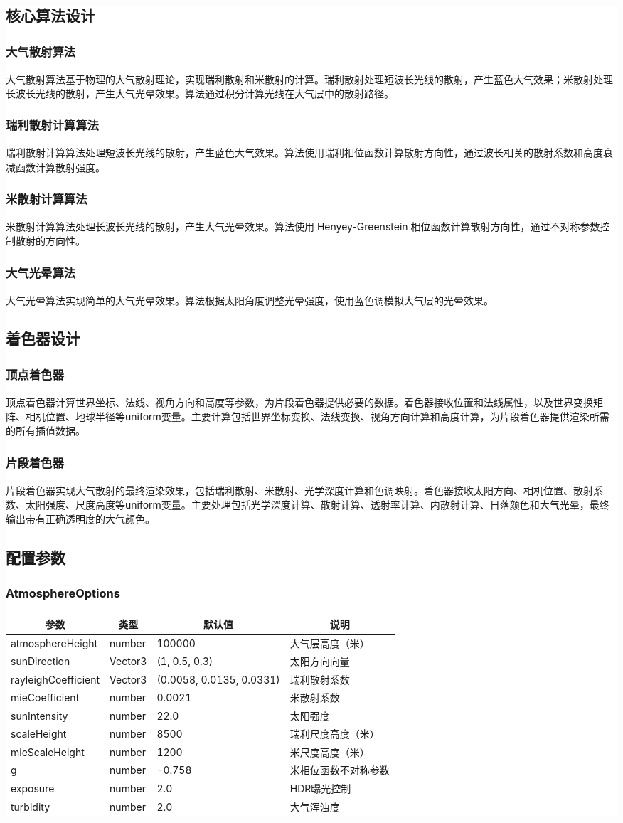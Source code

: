 ## 核心算法设计

### 大气散射算法

大气散射算法基于物理的大气散射理论，实现瑞利散射和米散射的计算。瑞利散射处理短波长光线的散射，产生蓝色大气效果；米散射处理长波长光线的散射，产生大气光晕效果。算法通过积分计算光线在大气层中的散射路径。

### 瑞利散射计算算法

瑞利散射计算算法处理短波长光线的散射，产生蓝色大气效果。算法使用瑞利相位函数计算散射方向性，通过波长相关的散射系数和高度衰减函数计算散射强度。

### 米散射计算算法

米散射计算算法处理长波长光线的散射，产生大气光晕效果。算法使用 Henyey-Greenstein 相位函数计算散射方向性，通过不对称参数控制散射的方向性。

### 大气光晕算法

大气光晕算法实现简单的大气光晕效果。算法根据太阳角度调整光晕强度，使用蓝色调模拟大气层的光晕效果。

## 着色器设计

### 顶点着色器

顶点着色器计算世界坐标、法线、视角方向和高度等参数，为片段着色器提供必要的数据。着色器接收位置和法线属性，以及世界变换矩阵、相机位置、地球半径等uniform变量。主要计算包括世界坐标变换、法线变换、视角方向计算和高度计算，为片段着色器提供渲染所需的所有插值数据。

### 片段着色器

片段着色器实现大气散射的最终渲染效果，包括瑞利散射、米散射、光学深度计算和色调映射。着色器接收太阳方向、相机位置、散射系数、太阳强度、尺度高度等uniform变量。主要处理包括光学深度计算、散射计算、透射率计算、内散射计算、日落颜色和大气光晕，最终输出带有正确透明度的大气颜色。

## 配置参数

### AtmosphereOptions

| 参数                | 类型    | 默认值                   | 说明                 |
| ------------------- | ------- | ------------------------ | -------------------- |
| atmosphereHeight    | number  | 100000                   | 大气层高度（米）     |
| sunDirection        | Vector3 | (1, 0.5, 0.3)            | 太阳方向向量         |
| rayleighCoefficient | Vector3 | (0.0058, 0.0135, 0.0331) | 瑞利散射系数         |
| mieCoefficient      | number  | 0.0021                   | 米散射系数           |
| sunIntensity        | number  | 22.0                     | 太阳强度             |
| scaleHeight         | number  | 8500                     | 瑞利尺度高度（米）   |
| mieScaleHeight      | number  | 1200                     | 米尺度高度（米）     |
| g                   | number  | -0.758                   | 米相位函数不对称参数 |
| exposure            | number  | 2.0                      | HDR曝光控制          |
| turbidity           | number  | 2.0                      | 大气浑浊度           |

